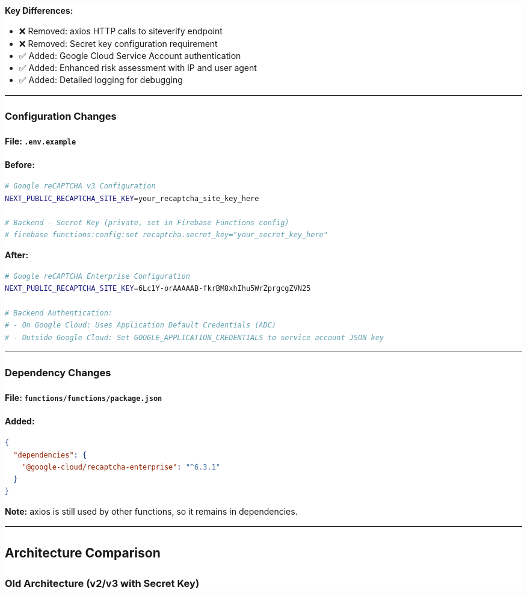 **Key Differences:**
- ❌ Removed: axios HTTP calls to siteverify endpoint
- ❌ Removed: Secret key configuration requirement
- ✅ Added: Google Cloud Service Account authentication
- ✅ Added: Enhanced risk assessment with IP and user agent
- ✅ Added: Detailed logging for debugging

---

### Configuration Changes

#### File: `.env.example`

**Before:**
```bash
# Google reCAPTCHA v3 Configuration
NEXT_PUBLIC_RECAPTCHA_SITE_KEY=your_recaptcha_site_key_here

# Backend - Secret Key (private, set in Firebase Functions config)
# firebase functions:config:set recaptcha.secret_key="your_secret_key_here"
```

**After:**
```bash
# Google reCAPTCHA Enterprise Configuration
NEXT_PUBLIC_RECAPTCHA_SITE_KEY=6Lc1Y-orAAAAAB-fkrBM8xhIhu5WrZprgcgZVN25

# Backend Authentication:
# - On Google Cloud: Uses Application Default Credentials (ADC)
# - Outside Google Cloud: Set GOOGLE_APPLICATION_CREDENTIALS to service account JSON key
```

---

### Dependency Changes

#### File: `functions/functions/package.json`

**Added:**
```json
{
  "dependencies": {
    "@google-cloud/recaptcha-enterprise": "^6.3.1"
  }
}
```

**Note:** axios is still used by other functions, so it remains in dependencies.

---

## Architecture Comparison

### Old Architecture (v2/v3 with Secret Key)
